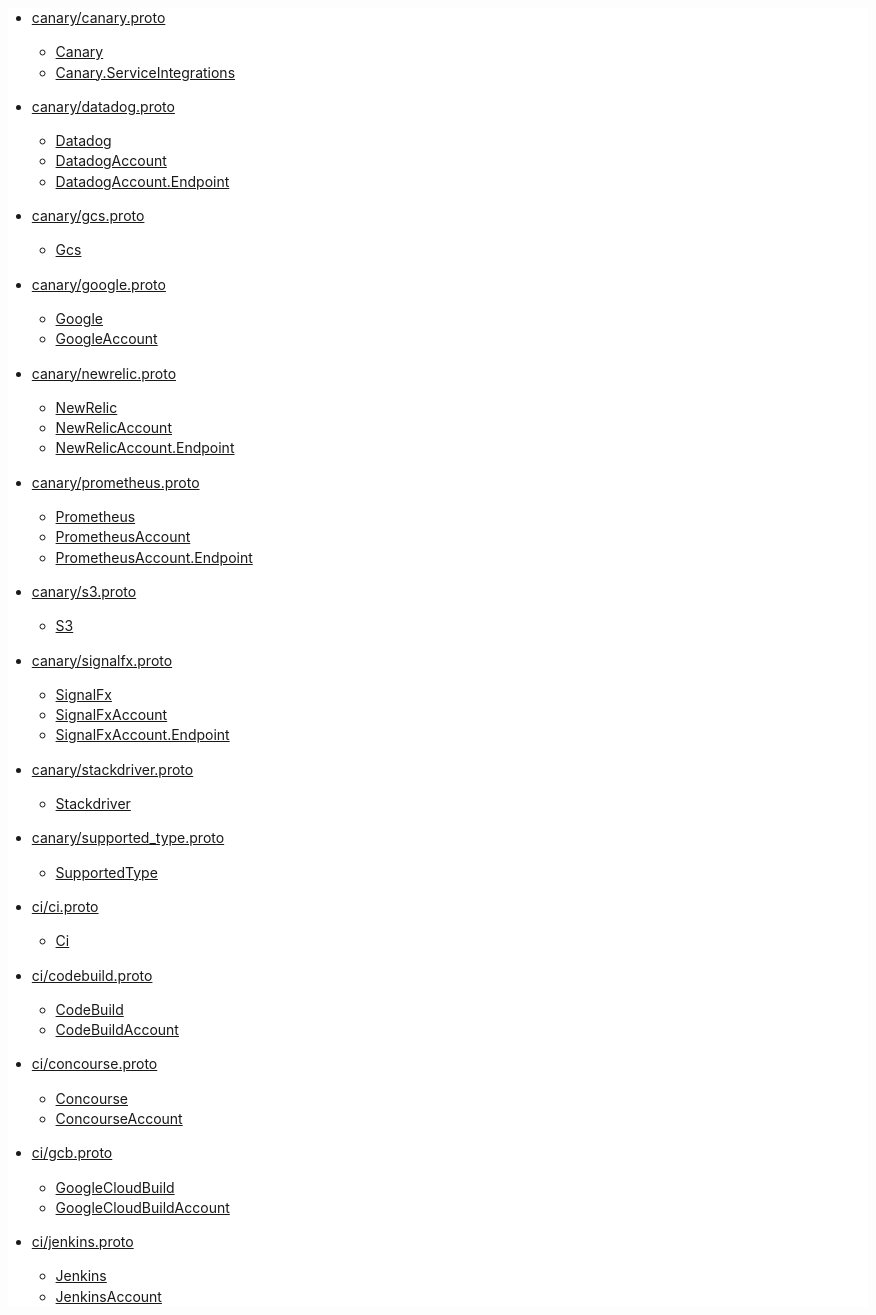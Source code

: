 - [canary/canary.proto](#canary/canary.proto)
    - [Canary](#proto.canary.Canary)
    - [Canary.ServiceIntegrations](#proto.canary.Canary.ServiceIntegrations)
  
- [canary/datadog.proto](#canary/datadog.proto)
    - [Datadog](#proto.canary.Datadog)
    - [DatadogAccount](#proto.canary.DatadogAccount)
    - [DatadogAccount.Endpoint](#proto.canary.DatadogAccount.Endpoint)
  
- [canary/gcs.proto](#canary/gcs.proto)
    - [Gcs](#proto.canary.Gcs)
  
- [canary/google.proto](#canary/google.proto)
    - [Google](#proto.canary.Google)
    - [GoogleAccount](#proto.canary.GoogleAccount)
  
- [canary/newrelic.proto](#canary/newrelic.proto)
    - [NewRelic](#proto.canary.NewRelic)
    - [NewRelicAccount](#proto.canary.NewRelicAccount)
    - [NewRelicAccount.Endpoint](#proto.canary.NewRelicAccount.Endpoint)
  
- [canary/prometheus.proto](#canary/prometheus.proto)
    - [Prometheus](#proto.canary.Prometheus)
    - [PrometheusAccount](#proto.canary.PrometheusAccount)
    - [PrometheusAccount.Endpoint](#proto.canary.PrometheusAccount.Endpoint)
  
- [canary/s3.proto](#canary/s3.proto)
    - [S3](#proto.canary.S3)
  
- [canary/signalfx.proto](#canary/signalfx.proto)
    - [SignalFx](#proto.canary.SignalFx)
    - [SignalFxAccount](#proto.canary.SignalFxAccount)
    - [SignalFxAccount.Endpoint](#proto.canary.SignalFxAccount.Endpoint)
  
- [canary/stackdriver.proto](#canary/stackdriver.proto)
    - [Stackdriver](#proto.canary.Stackdriver)
  
- [canary/supported_type.proto](#canary/supported_type.proto)
    - [SupportedType](#proto.canary.SupportedType)
  
- [ci/ci.proto](#ci/ci.proto)
    - [Ci](#proto.ci.Ci)
  
- [ci/codebuild.proto](#ci/codebuild.proto)
    - [CodeBuild](#proto.ci.CodeBuild)
    - [CodeBuildAccount](#proto.ci.CodeBuildAccount)
  
- [ci/concourse.proto](#ci/concourse.proto)
    - [Concourse](#proto.ci.Concourse)
    - [ConcourseAccount](#proto.ci.ConcourseAccount)
  
- [ci/gcb.proto](#ci/gcb.proto)
    - [GoogleCloudBuild](#proto.ci.GoogleCloudBuild)
    - [GoogleCloudBuildAccount](#proto.ci.GoogleCloudBuildAccount)
  
- [ci/jenkins.proto](#ci/jenkins.proto)
    - [Jenkins](#proto.ci.Jenkins)
    - [JenkinsAccount](#proto.ci.JenkinsAccount)
  